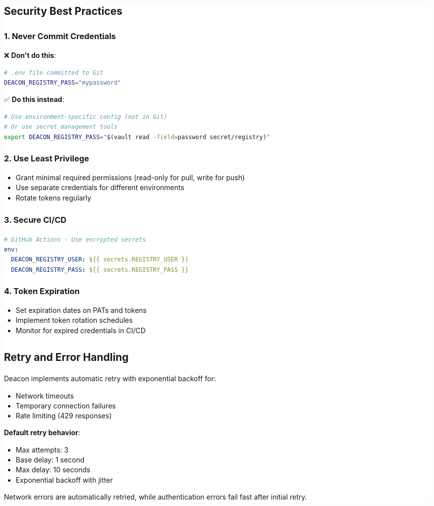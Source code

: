 ## Security Best Practices

### 1. Never Commit Credentials

❌ **Don't do this**:
```bash
# .env file committed to Git
DEACON_REGISTRY_PASS="mypassword"
```

✅ **Do this instead**:
```bash
# Use environment-specific config (not in Git)
# Or use secret management tools
export DEACON_REGISTRY_PASS="$(vault read -field=password secret/registry)"
```

### 2. Use Least Privilege

- Grant minimal required permissions (read-only for pull, write for push)
- Use separate credentials for different environments
- Rotate tokens regularly

### 3. Secure CI/CD

```yaml
# GitHub Actions - Use encrypted secrets
env:
  DEACON_REGISTRY_USER: ${{ secrets.REGISTRY_USER }}
  DEACON_REGISTRY_PASS: ${{ secrets.REGISTRY_PASS }}
```

### 4. Token Expiration

- Set expiration dates on PATs and tokens
- Implement token rotation schedules
- Monitor for expired credentials in CI/CD

## Retry and Error Handling

Deacon implements automatic retry with exponential backoff for:
- Network timeouts
- Temporary connection failures  
- Rate limiting (429 responses)

**Default retry behavior**:
- Max attempts: 3
- Base delay: 1 second
- Max delay: 10 seconds
- Exponential backoff with jitter

Network errors are automatically retried, while authentication errors fail fast after initial retry.
